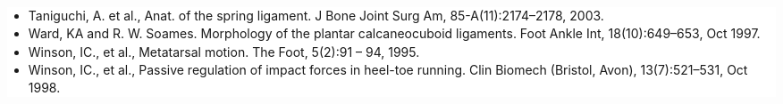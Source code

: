 + Taniguchi, A. et al., Anat. of the spring ligament. J Bone Joint Surg Am, 85-A(11):2174–2178, 2003.
+ Ward, KA and R. W. Soames. Morphology of the plantar calcaneocuboid ligaments. Foot Ankle Int, 18(10):649–653, Oct 1997.
+ Winson, IC., et al., Metatarsal motion. The Foot, 5(2):91 – 94, 1995.
+ Winson, IC., et al., Passive regulation of impact forces in heel-toe running. Clin Biomech (Bristol, Avon), 13(7):521–531, Oct 1998.